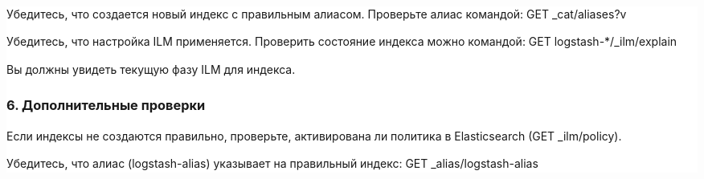 Убедитесь, что создается новый индекс с правильным алиасом. Проверьте алиас командой:
GET _cat/aliases?v

Убедитесь, что настройка ILM применяется. Проверить состояние индекса можно командой:
GET logstash-*/_ilm/explain

Вы должны увидеть текущую фазу ILM для индекса.

### 6. Дополнительные проверки

Если индексы не создаются правильно, проверьте, активирована ли политика в Elasticsearch (GET _ilm/policy).

Убедитесь, что алиас (logstash-alias) указывает на правильный индекс:
GET _alias/logstash-alias
